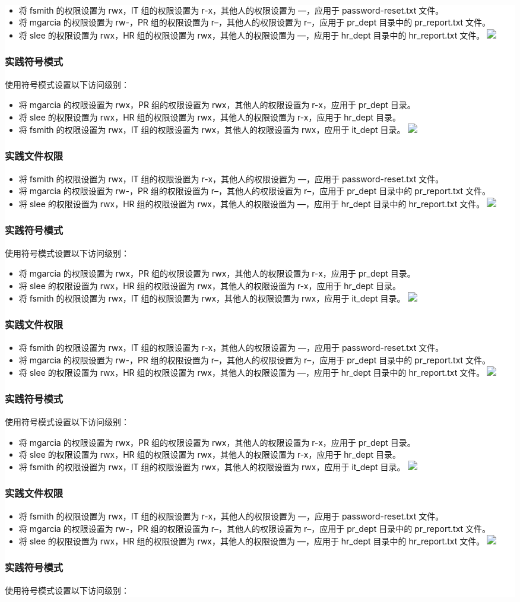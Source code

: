 - 将 fsmith 的权限设置为 rwx，IT 组的权限设置为 r-x，其他人的权限设置为 —，应用于 password-reset.txt 文件。
- 将 mgarcia 的权限设置为 rw-，PR 组的权限设置为 r–，其他人的权限设置为 r–，应用于 pr_dept 目录中的 pr_report.txt 文件。
- 将 slee 的权限设置为 rwx，HR 组的权限设置为 rwx，其他人的权限设置为 —，应用于 hr_dept 目录中的 hr_report.txt 文件。
![](https://cdn.thenewstack.io/media/2024/03/6962014c-perms-results-abs-files.png)
### 实践符号模式
使用符号模式设置以下访问级别：

- 将 mgarcia 的权限设置为 rwx，PR 组的权限设置为 rwx，其他人的权限设置为 r-x，应用于 pr_dept 目录。
- 将 slee 的权限设置为 rwx，HR 组的权限设置为 rwx，其他人的权限设置为 r-x，应用于 hr_dept 目录。
- 将 fsmith 的权限设置为 rwx，IT 组的权限设置为 rwx，其他人的权限设置为 rwx，应用于 it_dept 目录。
![](https://cdn.thenewstack.io/media/2024/03/57343974-perms-results-sym.png)
### 实践文件权限

- 将 fsmith 的权限设置为 rwx，IT 组的权限设置为 r-x，其他人的权限设置为 —，应用于 password-reset.txt 文件。
- 将 mgarcia 的权限设置为 rw-，PR 组的权限设置为 r–，其他人的权限设置为 r–，应用于 pr_dept 目录中的 pr_report.txt 文件。
- 将 slee 的权限设置为 rwx，HR 组的权限设置为 rwx，其他人的权限设置为 —，应用于 hr_dept 目录中的 hr_report.txt 文件。
![](https://cdn.thenewstack.io/media/2024/03/6962014c-perms-results-abs-files.png)
### 实践符号模式
使用符号模式设置以下访问级别：

- 将 mgarcia 的权限设置为 rwx，PR 组的权限设置为 rwx，其他人的权限设置为 r-x，应用于 pr_dept 目录。
- 将 slee 的权限设置为 rwx，HR 组的权限设置为 rwx，其他人的权限设置为 r-x，应用于 hr_dept 目录。
- 将 fsmith 的权限设置为 rwx，IT 组的权限设置为 rwx，其他人的权限设置为 rwx，应用于 it_dept 目录。
![](https://cdn.thenewstack.io/media/2024/03/57343974-perms-results-sym.png)
### 实践文件权限

- 将 fsmith 的权限设置为 rwx，IT 组的权限设置为 r-x，其他人的权限设置为 —，应用于 password-reset.txt 文件。
- 将 mgarcia 的权限设置为 rw-，PR 组的权限设置为 r–，其他人的权限设置为 r–，应用于 pr_dept 目录中的 pr_report.txt 文件。
- 将 slee 的权限设置为 rwx，HR 组的权限设置为 rwx，其他人的权限设置为 —，应用于 hr_dept 目录中的 hr_report.txt 文件。
![](https://cdn.thenewstack.io/media/2024/03/6962014c-perms-results-abs-files.png)
### 实践符号模式
使用符号模式设置以下访问级别：

- 将 mgarcia 的权限设置为 rwx，PR 组的权限设置为 rwx，其他人的权限设置为 r-x，应用于 pr_dept 目录。
- 将 slee 的权限设置为 rwx，HR 组的权限设置为 rwx，其他人的权限设置为 r-x，应用于 hr_dept 目录。
- 将 fsmith 的权限设置为 rwx，IT 组的权限设置为 rwx，其他人的权限设置为 rwx，应用于 it_dept 目录。
![](https://cdn.thenewstack.io/media/2024/03/57343974-perms-results-sym.png)
### 实践文件权限

- 将 fsmith 的权限设置为 rwx，IT 组的权限设置为 r-x，其他人的权限设置为 —，应用于 password-reset.txt 文件。
- 将 mgarcia 的权限设置为 rw-，PR 组的权限设置为 r–，其他人的权限设置为 r–，应用于 pr_dept 目录中的 pr_report.txt 文件。
- 将 slee 的权限设置为 rwx，HR 组的权限设置为 rwx，其他人的权限设置为 —，应用于 hr_dept 目录中的 hr_report.txt 文件。
![](https://cdn.thenewstack.io/media/2024/03/6962014c-perms-results-abs-files.png)
### 实践符号模式
使用符号模式设置以下访问级别：
